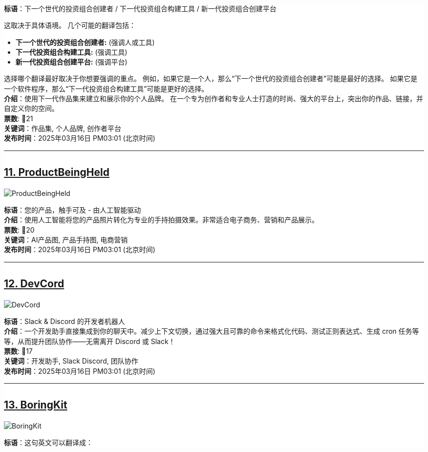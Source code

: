 **标语**：下一个世代的投资组合创建者 / 下一代投资组合构建工具 / 新一代投资组合创建平台

这取决于具体语境。 几个可能的翻译包括：

* **下一个世代的投资组合创建者:** (强调人或工具)
* **下一代投资组合构建工具:** (强调工具)
* **新一代投资组合创建平台:** (强调平台)

选择哪个翻译最好取决于你想要强调的重点。 例如，如果它是一个人，那么“下一个世代的投资组合创建者”可能是最好的选择。 如果它是一个软件程序，那么“下一代投资组合构建工具”可能是更好的选择。  
**介绍**：使用下一代作品集来建立和展示你的个人品牌。 在一个专为创作者和专业人士打造的时尚、强大的平台上，突出你的作品、链接，并自定义你的空间。  
**票数**: 🔺21  
**关键词**：作品集, 个人品牌, 创作者平台  
**发布时间**：2025年03月16日 PM03:01 (北京时间)  

---

## [11. ProductBeingHeld](https://www.producthunt.com/posts/productbeingheld?utm_campaign=producthunt-api&utm_medium=api-v2&utm_source=Application%3A+DailyHunter+%28ID%3A+140760%29)  
![ProductBeingHeld](https://ph-files.imgix.net/033b8aa8-8462-4472-9dcc-1a3a1550a289.png?auto=format&fit=crop&frame=1&h=512&w=1024)  

**标语**：您的产品，触手可及 - 由人工智能驱动  
**介绍**：使用人工智能将您的产品照片转化为专业的手持拍摄效果。非常适合电子商务、营销和产品展示。  
**票数**: 🔺20  
**关键词**：AI产品图, 产品手持图, 电商营销  
**发布时间**：2025年03月16日 PM03:01 (北京时间)  

---

## [12. DevCord](https://www.producthunt.com/posts/devcord?utm_campaign=producthunt-api&utm_medium=api-v2&utm_source=Application%3A+DailyHunter+%28ID%3A+140760%29)  
![DevCord](https://ph-files.imgix.net/a0c97b00-085a-4c78-bfb9-c89f7bd735df.png?auto=format&fit=crop&frame=1&h=512&w=1024)  

**标语**：Slack & Discord 的开发者机器人  
**介绍**：一个开发助手直接集成到你的聊天中。减少上下文切换，通过强大且可靠的命令来格式化代码、测试正则表达式、生成 cron 任务等等，从而提升团队协作——无需离开 Discord 或 Slack！  
**票数**: 🔺17  
**关键词**：开发助手, Slack Discord, 团队协作  
**发布时间**：2025年03月16日 PM03:01 (北京时间)  

---

## [13. BoringKit](https://www.producthunt.com/posts/boringkit?utm_campaign=producthunt-api&utm_medium=api-v2&utm_source=Application%3A+DailyHunter+%28ID%3A+140760%29)  
![BoringKit](https://ph-files.imgix.net/c76c34f6-089f-4695-a83c-fd900568e0f1.webp?auto=format&fit=crop&frame=1&h=512&w=1024)  

**标语**：这句英文可以翻译成：
